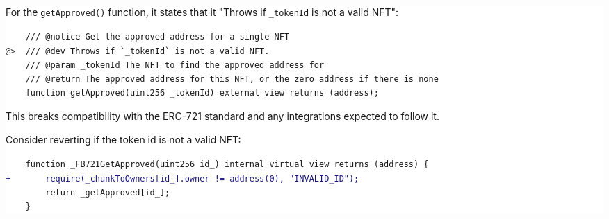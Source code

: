 For the `getApproved()` function, it states that it "Throws if `_tokenId` is not a valid NFT":

```solidity
    /// @notice Get the approved address for a single NFT
@>  /// @dev Throws if `_tokenId` is not a valid NFT.
    /// @param _tokenId The NFT to find the approved address for
    /// @return The approved address for this NFT, or the zero address if there is none
    function getApproved(uint256 _tokenId) external view returns (address);
```

This breaks compatibility with the ERC-721 standard and any integrations expected to follow it.

Consider reverting if the token id is not a valid NFT:

```diff
    function _FB721GetApproved(uint256 id_) internal virtual view returns (address) {
+       require(_chunkToOwners[id_].owner != address(0), "INVALID_ID");
        return _getApproved[id_];
    }
```
